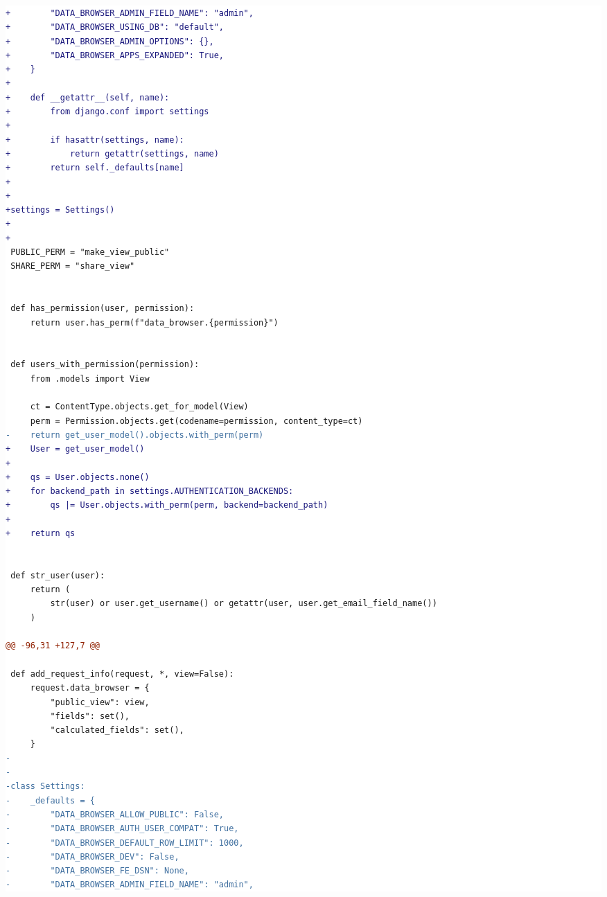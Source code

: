 ```diff
+        "DATA_BROWSER_ADMIN_FIELD_NAME": "admin",
+        "DATA_BROWSER_USING_DB": "default",
+        "DATA_BROWSER_ADMIN_OPTIONS": {},
+        "DATA_BROWSER_APPS_EXPANDED": True,
+    }
+
+    def __getattr__(self, name):
+        from django.conf import settings
+
+        if hasattr(settings, name):
+            return getattr(settings, name)
+        return self._defaults[name]
+
+
+settings = Settings()
+
+
 PUBLIC_PERM = "make_view_public"
 SHARE_PERM = "share_view"
 
 
 def has_permission(user, permission):
     return user.has_perm(f"data_browser.{permission}")
 
 
 def users_with_permission(permission):
     from .models import View
 
     ct = ContentType.objects.get_for_model(View)
     perm = Permission.objects.get(codename=permission, content_type=ct)
-    return get_user_model().objects.with_perm(perm)
+    User = get_user_model()
+
+    qs = User.objects.none()
+    for backend_path in settings.AUTHENTICATION_BACKENDS:
+        qs |= User.objects.with_perm(perm, backend=backend_path)
+
+    return qs
 
 
 def str_user(user):
     return (
         str(user) or user.get_username() or getattr(user, user.get_email_field_name())
     )
 
@@ -96,31 +127,7 @@
 
 def add_request_info(request, *, view=False):
     request.data_browser = {
         "public_view": view,
         "fields": set(),
         "calculated_fields": set(),
     }
-
-
-class Settings:
-    _defaults = {
-        "DATA_BROWSER_ALLOW_PUBLIC": False,
-        "DATA_BROWSER_AUTH_USER_COMPAT": True,
-        "DATA_BROWSER_DEFAULT_ROW_LIMIT": 1000,
-        "DATA_BROWSER_DEV": False,
-        "DATA_BROWSER_FE_DSN": None,
-        "DATA_BROWSER_ADMIN_FIELD_NAME": "admin",
```